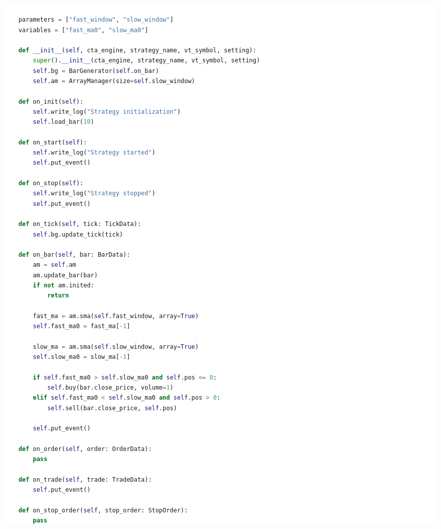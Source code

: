 ```python

    parameters = ["fast_window", "slow_window"]
    variables = ["fast_ma0", "slow_ma0"]

    def __init__(self, cta_engine, strategy_name, vt_symbol, setting):
        super().__init__(cta_engine, strategy_name, vt_symbol, setting)
        self.bg = BarGenerator(self.on_bar)
        self.am = ArrayManager(size=self.slow_window)

    def on_init(self):
        self.write_log("Strategy initialization")
        self.load_bar(10)

    def on_start(self):
        self.write_log("Strategy started")
        self.put_event()

    def on_stop(self):
        self.write_log("Strategy stopped")
        self.put_event()

    def on_tick(self, tick: TickData):
        self.bg.update_tick(tick)

    def on_bar(self, bar: BarData):
        am = self.am
        am.update_bar(bar)
        if not am.inited:
            return

        fast_ma = am.sma(self.fast_window, array=True)
        self.fast_ma0 = fast_ma[-1]

        slow_ma = am.sma(self.slow_window, array=True)
        self.slow_ma0 = slow_ma[-1]

        if self.fast_ma0 > self.slow_ma0 and self.pos <= 0:
            self.buy(bar.close_price, volume=1)
        elif self.fast_ma0 < self.slow_ma0 and self.pos > 0:
            self.sell(bar.close_price, self.pos)

        self.put_event()

    def on_order(self, order: OrderData):
        pass

    def on_trade(self, trade: TradeData):
        self.put_event()

    def on_stop_order(self, stop_order: StopOrder):
        pass
```
